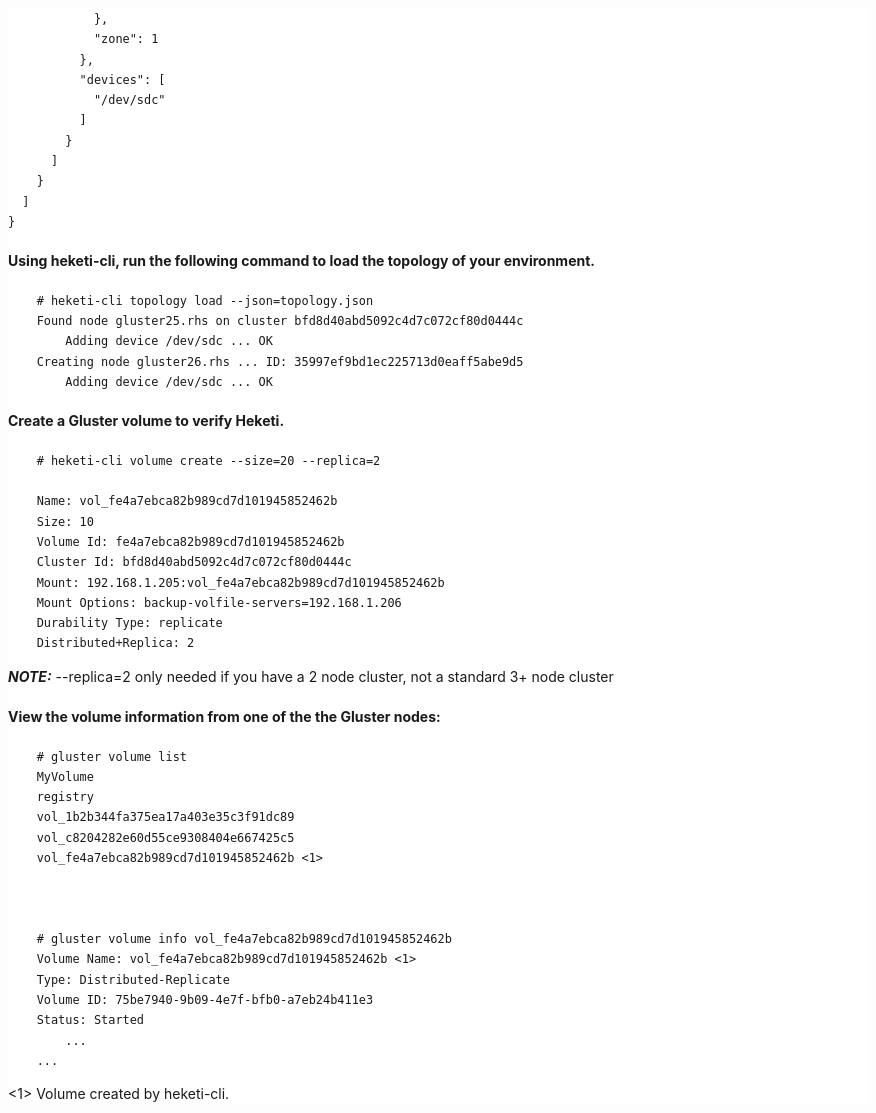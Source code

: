 ```
            },
            "zone": 1
          },
          "devices": [
            "/dev/sdc"
          ]
        }
      ]
    }
  ]
}
```

#### Using heketi-cli, run the following command to load the topology of your environment.

```
	# heketi-cli topology load --json=topology.json
	Found node gluster25.rhs on cluster bfd8d40abd5092c4d7c072cf80d0444c
		Adding device /dev/sdc ... OK
	Creating node gluster26.rhs ... ID: 35997ef9bd1ec225713d0eaff5abe9d5
		Adding device /dev/sdc ... OK
```



#### Create a Gluster volume to verify Heketi.

```
	# heketi-cli volume create --size=20 --replica=2
	
	Name: vol_fe4a7ebca82b989cd7d101945852462b
	Size: 10
	Volume Id: fe4a7ebca82b989cd7d101945852462b
	Cluster Id: bfd8d40abd5092c4d7c072cf80d0444c
	Mount: 192.168.1.205:vol_fe4a7ebca82b989cd7d101945852462b
	Mount Options: backup-volfile-servers=192.168.1.206
	Durability Type: replicate
	Distributed+Replica: 2

```

***NOTE:*** --replica=2 only needed if you have a 2 node cluster, not a standard 3+ node cluster

#### View the volume information from one of the the Gluster nodes:

```
	# gluster volume list
	MyVolume
	registry
	vol_1b2b344fa375ea17a403e35c3f91dc89
	vol_c8204282e60d55ce9308404e667425c5
	vol_fe4a7ebca82b989cd7d101945852462b <1>



	# gluster volume info vol_fe4a7ebca82b989cd7d101945852462b
	Volume Name: vol_fe4a7ebca82b989cd7d101945852462b <1>
	Type: Distributed-Replicate
	Volume ID: 75be7940-9b09-4e7f-bfb0-a7eb24b411e3
	Status: Started
        ...
	...

```
<1> Volume created by heketi-cli.